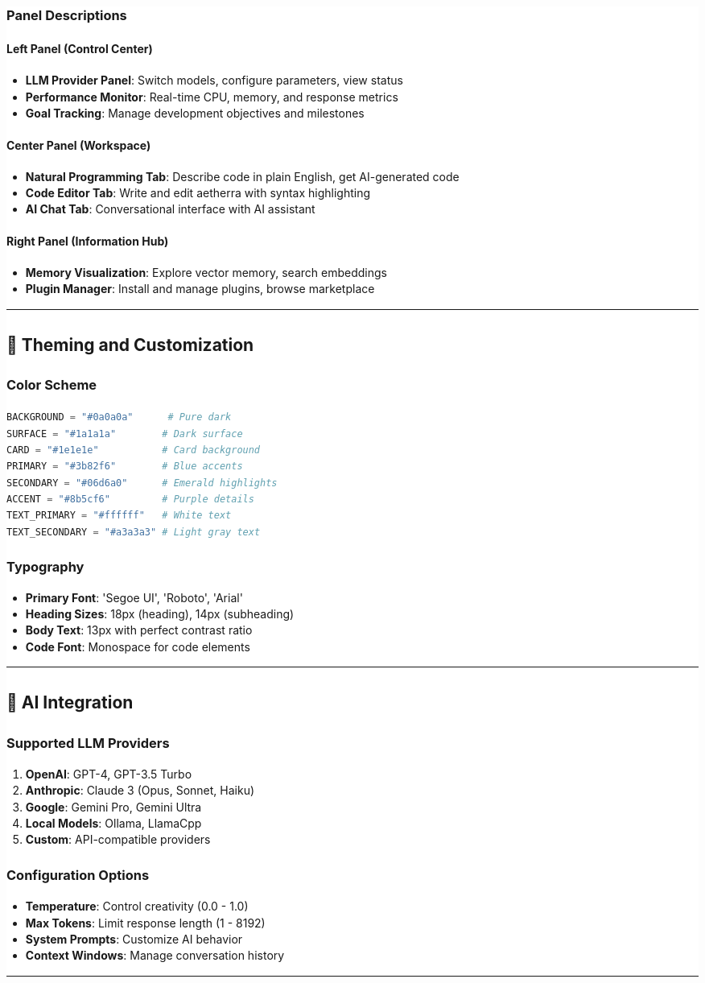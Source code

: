 ### **Panel Descriptions**

#### **Left Panel (Control Center)**
- **LLM Provider Panel**: Switch models, configure parameters, view status
- **Performance Monitor**: Real-time CPU, memory, and response metrics
- **Goal Tracking**: Manage development objectives and milestones

#### **Center Panel (Workspace)**
- **Natural Programming Tab**: Describe code in plain English, get AI-generated code
- **Code Editor Tab**: Write and edit aetherra with syntax highlighting
- **AI Chat Tab**: Conversational interface with AI assistant

#### **Right Panel (Information Hub)**
- **Memory Visualization**: Explore vector memory, search embeddings
- **Plugin Manager**: Install and manage plugins, browse marketplace

---

## 🎨 **Theming and Customization**

### **Color Scheme**
```python
BACKGROUND = "#0a0a0a"      # Pure dark
SURFACE = "#1a1a1a"        # Dark surface
CARD = "#1e1e1e"           # Card background
PRIMARY = "#3b82f6"        # Blue accents
SECONDARY = "#06d6a0"      # Emerald highlights
ACCENT = "#8b5cf6"         # Purple details
TEXT_PRIMARY = "#ffffff"   # White text
TEXT_SECONDARY = "#a3a3a3" # Light gray text
```

### **Typography**
- **Primary Font**: 'Segoe UI', 'Roboto', 'Arial'
- **Heading Sizes**: 18px (heading), 14px (subheading)
- **Body Text**: 13px with perfect contrast ratio
- **Code Font**: Monospace for code elements

---

## 🤖 **AI Integration**

### **Supported LLM Providers**
1. **OpenAI**: GPT-4, GPT-3.5 Turbo
2. **Anthropic**: Claude 3 (Opus, Sonnet, Haiku)
3. **Google**: Gemini Pro, Gemini Ultra
4. **Local Models**: Ollama, LlamaCpp
5. **Custom**: API-compatible providers

### **Configuration Options**
- **Temperature**: Control creativity (0.0 - 1.0)
- **Max Tokens**: Limit response length (1 - 8192)
- **System Prompts**: Customize AI behavior
- **Context Windows**: Manage conversation history

---